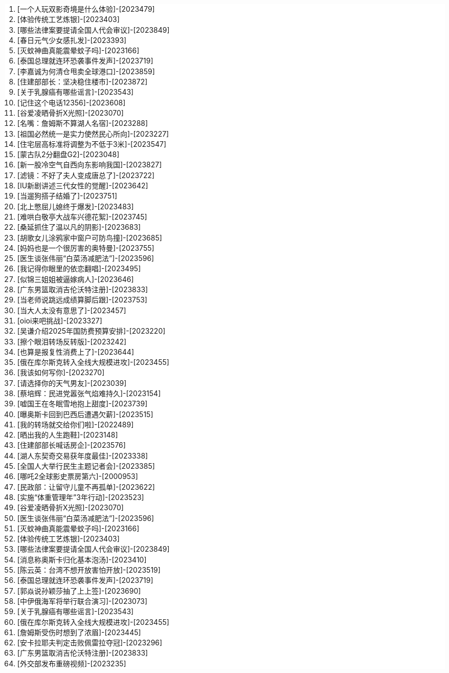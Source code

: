 1. [一个人玩双影奇境是什么体验]-[2023479]
1. [体验传统工艺炼银]-[2023403]
1. [哪些法律案要提请全国人代会审议]-[2023849]
1. [春日元气少女感扎发]-[2023393]
1. [灭蚊神曲真能震晕蚊子吗]-[2023166]
1. [泰国总理就连环恐袭事件发声]-[2023719]
1. [李嘉诚为何清仓甩卖全球港口]-[2023859]
1. [住建部部长：坚决稳住楼市]-[2023872]
1. [关于乳腺癌有哪些谣言]-[2023543]
1. [记住这个电话12356]-[2023608]
1. [谷爱凌晒骨折X光照]-[2023070]
1. [名嘴：詹姆斯不算湖人名宿]-[2023288]
1. [祖国必然统一是实力使然民心所向]-[2023227]
1. [住宅层高标准将调整为不低于3米]-[2023547]
1. [蒙古队2分翻盘G2]-[2023048]
1. [新一股冷空气自西向东影响我国]-[2023827]
1. [滤镜：不好了夫人变成唐总了]-[2023722]
1. [IU新剧讲述三代女性的觉醒]-[2023642]
1. [当遛狗搭子结婚了]-[2023751]
1. [北上憋屈儿媳终于爆发]-[2023483]
1. [难哄白敬亭大战车兴德花絮]-[2023745]
1. [桑延抓住了温以凡的阴影]-[2023683]
1. [胡歌女儿涂鸦家中窗户可防鸟撞]-[2023685]
1. [妈妈也是一个很厉害的奥特曼]-[2023755]
1. [医生谈张伟丽“白菜汤减肥法”]-[2023596]
1. [我记得你眼里的依恋翻唱]-[2023495]
1. [似锦三姐姐被逼嫁病人]-[2023646]
1. [广东男篮取消吉伦沃特注册]-[2023833]
1. [当老师说跳远成绩算脚后跟]-[2023753]
1. [当大人太没有意思了]-[2023457]
1. [oioi来吧挑战]-[2023327]
1. [吴谦介绍2025年国防费预算安排]-[2023220]
1. [擦个眼泪转场反转版]-[2023242]
1. [也算是报复性消费上了]-[2023644]
1. [俄在库尔斯克转入全线大规模进攻]-[2023455]
1. [我该如何写你]-[2023270]
1. [请选择你的天气男友]-[2023039]
1. [蔡培辉：民进党嚣张气焰难持久]-[2023154]
1. [嘘国王在冬眠雪地抱上甜度]-[2023739]
1. [曝奥斯卡回到巴西后遭遇欠薪]-[2023515]
1. [我的转场就交给你们啦]-[2022489]
1. [晒出我的人生跑鞋]-[2023148]
1. [住建部部长喊话房企]-[2023576]
1. [湖人东契奇交易获年度最佳]-[2023338]
1. [全国人大举行民生主题记者会]-[2023385]
1. [哪吒2全球影史票房第六]-[2000953]
1. [民政部：让留守儿童不再孤单]-[2023622]
1. [实施“体重管理年”3年行动]-[2023523]
1. [谷爱凌晒骨折X光照]-[2023070]
1. [医生谈张伟丽“白菜汤减肥法”]-[2023596]
1. [灭蚊神曲真能震晕蚊子吗]-[2023166]
1. [体验传统工艺炼银]-[2023403]
1. [哪些法律案要提请全国人代会审议]-[2023849]
1. [消息称奥斯卡归化基本泡汤]-[2023410]
1. [陈云英：台湾不想开放害怕开放]-[2023519]
1. [泰国总理就连环恐袭事件发声]-[2023719]
1. [郭焱说孙颖莎抽了上上签]-[2023690]
1. [中伊俄海军将举行联合演习]-[2023073]
1. [关于乳腺癌有哪些谣言]-[2023543]
1. [俄在库尔斯克转入全线大规模进攻]-[2023455]
1. [詹姆斯受伤时想到了浓眉]-[2023445]
1. [安卡拉耶夫判定击败佩雷拉夺冠]-[2023296]
1. [广东男篮取消吉伦沃特注册]-[2023833]
1. [外交部发布重磅视频]-[2023235]